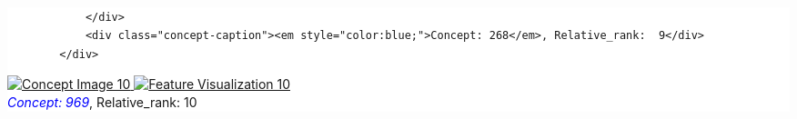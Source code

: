                 </div>
                <div class="concept-caption"><em style="color:blue;">Concept: 268</em>, Relative_rank:  9</div>
            </div>
<div class="concept-card">
                <div class="concept-images">
                    <a href="https://fel-thomas.github.io/Leaf-Lens/concepts/Concept%20969/" target="_blank">
                        <img src="https://storage.googleapis.com/serrelab/prj_fossils/unknown_fossils_concepts4/fossil_CU_0601/concept_10_969.png" alt="Concept Image 10">
                    </a>
                    <a href="https://fel-thomas.github.io/Leaf-Lens/concepts/Concept%20969/" target="_blank">
                        <img src="https://storage.googleapis.com/serrelab/prj_fossils/thomas_sae_compressed/concept_969_fv.webp" alt="Feature Visualization 10">
                    </a>
                </div>
                <div class="concept-caption"><em style="color:blue;">Concept: 969</em>, Relative_rank:  10</div>
            </div>
        </div>
    </div>
</body>
</html>
